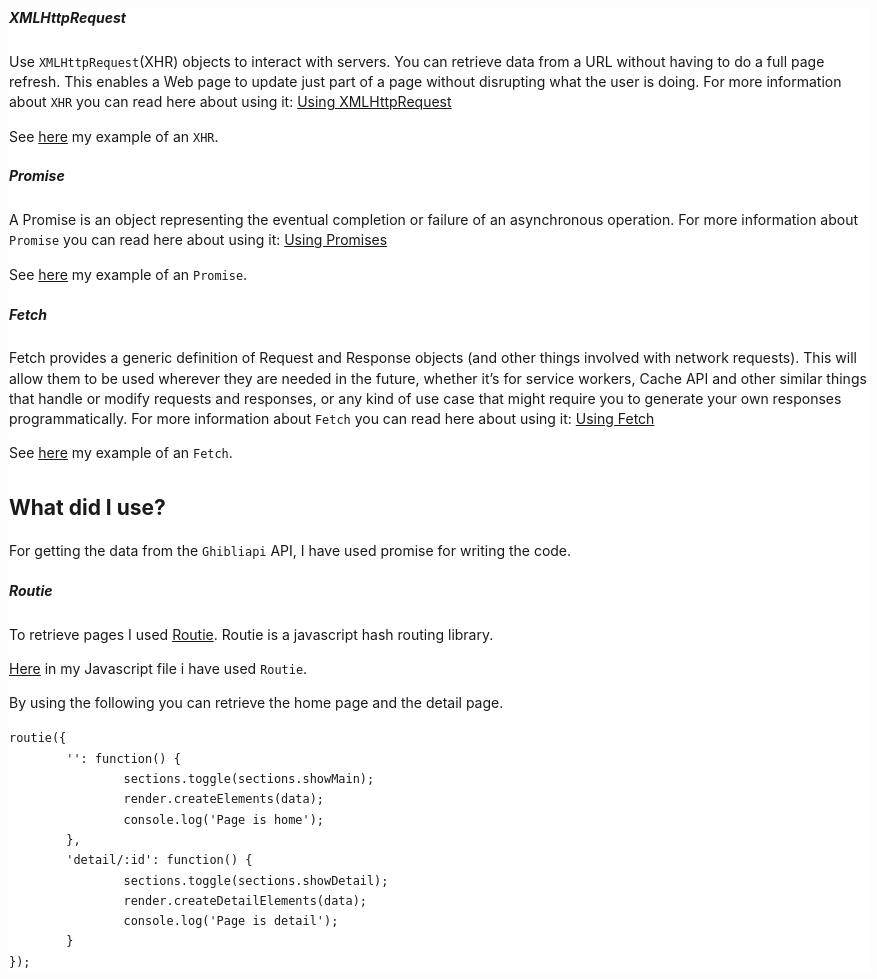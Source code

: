 ##### XMLHttpRequest
Use `XMLHttpRequest`(XHR) objects to interact with servers. You can retrieve data from a URL without having to do a full page refresh. This enables a Web page to update just part of a page without disrupting what the user is doing. For more information about `XHR` you can read here about using it:
[Using XMLHttpRequest](https://developer.mozilla.org/en-US/docs/Web/API/XMLHttpRequest/Using_XMLHttpRequest)

See [here](https://github.com/Karinliu/web-app-from-scratch-18-19/blob/master/week1/public/js/appxml.js) my example of an `XHR`.

##### Promise
A Promise is an object representing the eventual completion or failure of an asynchronous operation. For more information about `Promise` you can read here about using it:
[Using Promises](https://developer.mozilla.org/en-US/docs/Web/JavaScript/Guide/Using_promises)

See [here](https://github.com/Karinliu/web-app-from-scratch-18-19/blob/master/week1/public/js/apppromise.js) my example of an `Promise`.

##### Fetch
Fetch provides a generic definition of Request and Response objects (and other things involved with network requests). This will allow them to be used wherever they are needed in the future, whether it’s for service workers, Cache API and other similar things that handle or modify requests and responses, or any kind of use case that might require you to generate your own responses programmatically. For more information about `Fetch` you can read here about using it:
[Using Fetch](https://developer.mozilla.org/en-US/docs/Web/API/Fetch_API)

See [here](https://github.com/Karinliu/web-app-from-scratch-18-19/blob/master/week1/public/js/appxml.js) my example of an `Fetch`.

## What did I use?
For getting the data from the `Ghibliapi` API, I have used promise for writing the code.

##### Routie
To retrieve pages I used [Routie](https://github.com/jgallen23/routie). Routie is a javascript hash routing library. 

[Here](https://github.com/Karinliu/web-app-from-scratch-18-19/blob/48f01ae826c1499551d0b6158de3432de8fef301/week2/public/js/app.js#L4-L26) in my Javascript file i have used `Routie`.

By using the following you can retrieve the home page and the detail page.

```
routie({
        '': function() {
                sections.toggle(sections.showMain); 
                render.createElements(data); 
                console.log('Page is home');
        },
        'detail/:id': function() {
                sections.toggle(sections.showDetail);   
                render.createDetailElements(data);
                console.log('Page is detail');
        }
});
```
